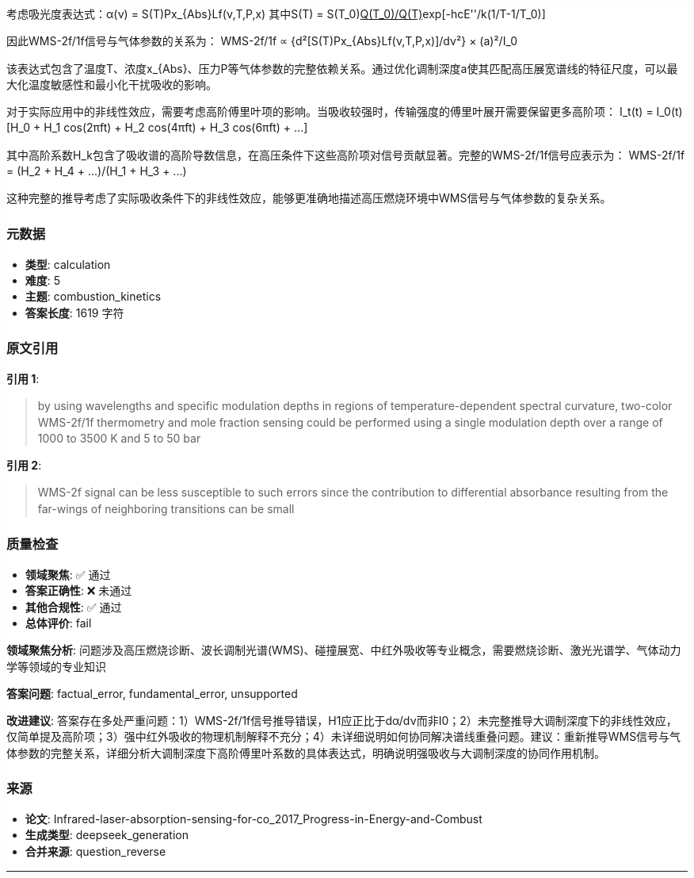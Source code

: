 考虑吸光度表达式：α(ν) = S(T)Px_{Abs}Lf(ν,T,P,x)
其中S(T) = S(T_0)[Q(T_0)/Q(T)](T_0/T)exp[-hcE''/k(1/T-1/T_0)]

因此WMS-2f/1f信号与气体参数的关系为：
WMS-2f/1f ∝ {d²[S(T)Px_{Abs}Lf(ν,T,P,x)]/dν²} × (a)²/I_0

该表达式包含了温度T、浓度x_{Abs}、压力P等气体参数的完整依赖关系。通过优化调制深度a使其匹配高压展宽谱线的特征尺度，可以最大化温度敏感性和最小化干扰吸收的影响。

对于实际应用中的非线性效应，需要考虑高阶傅里叶项的影响。当吸收较强时，传输强度的傅里叶展开需要保留更多高阶项：
I_t(t) = I_0(t)[H_0 + H_1 cos(2πft) + H_2 cos(4πft) + H_3 cos(6πft) + ...]

其中高阶系数H_k包含了吸收谱的高阶导数信息，在高压条件下这些高阶项对信号贡献显著。完整的WMS-2f/1f信号应表示为：
WMS-2f/1f = (H_2 + H_4 + ...)/(H_1 + H_3 + ...)

这种完整的推导考虑了实际吸收条件下的非线性效应，能够更准确地描述高压燃烧环境中WMS信号与气体参数的复杂关系。

### 元数据

- **类型**: calculation
- **难度**: 5
- **主题**: combustion_kinetics
- **答案长度**: 1619 字符

### 原文引用

**引用 1**:
> by using wavelengths and specific modulation depths in regions of temperature-dependent spectral curvature, two-color WMS-2f/1f thermometry and mole fraction sensing could be performed using a single modulation depth over a range of 1000 to 3500 K and 5 to 50 bar

**引用 2**:
> WMS-2f signal can be less susceptible to such errors since the contribution to differential absorbance resulting from the far-wings of neighboring transitions can be small

### 质量检查

- **领域聚焦**: ✅ 通过
- **答案正确性**: ❌ 未通过
- **其他合规性**: ✅ 通过
- **总体评价**: fail

**领域聚焦分析**: 问题涉及高压燃烧诊断、波长调制光谱(WMS)、碰撞展宽、中红外吸收等专业概念，需要燃烧诊断、激光光谱学、气体动力学等领域的专业知识

**答案问题**: factual_error, fundamental_error, unsupported

**改进建议**: 答案存在多处严重问题：1）WMS-2f/1f信号推导错误，H1应正比于dα/dν而非I0；2）未完整推导大调制深度下的非线性效应，仅简单提及高阶项；3）强中红外吸收的物理机制解释不充分；4）未详细说明如何协同解决谱线重叠问题。建议：重新推导WMS信号与气体参数的完整关系，详细分析大调制深度下高阶傅里叶系数的具体表达式，明确说明强吸收与大调制深度的协同作用机制。

### 来源

- **论文**: Infrared-laser-absorption-sensing-for-co_2017_Progress-in-Energy-and-Combust
- **生成类型**: deepseek_generation
- **合并来源**: question_reverse

---

